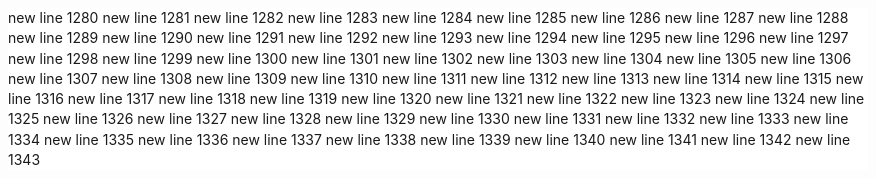 new line 1280
new line 1281
new line 1282
new line 1283
new line 1284
new line 1285
new line 1286
new line 1287
new line 1288
new line 1289
new line 1290
new line 1291
new line 1292
new line 1293
new line 1294
new line 1295
new line 1296
new line 1297
new line 1298
new line 1299
new line 1300
new line 1301
new line 1302
new line 1303
new line 1304
new line 1305
new line 1306
new line 1307
new line 1308
new line 1309
new line 1310
new line 1311
new line 1312
new line 1313
new line 1314
new line 1315
new line 1316
new line 1317
new line 1318
new line 1319
new line 1320
new line 1321
new line 1322
new line 1323
new line 1324
new line 1325
new line 1326
new line 1327
new line 1328
new line 1329
new line 1330
new line 1331
new line 1332
new line 1333
new line 1334
new line 1335
new line 1336
new line 1337
new line 1338
new line 1339
new line 1340
new line 1341
new line 1342
new line 1343